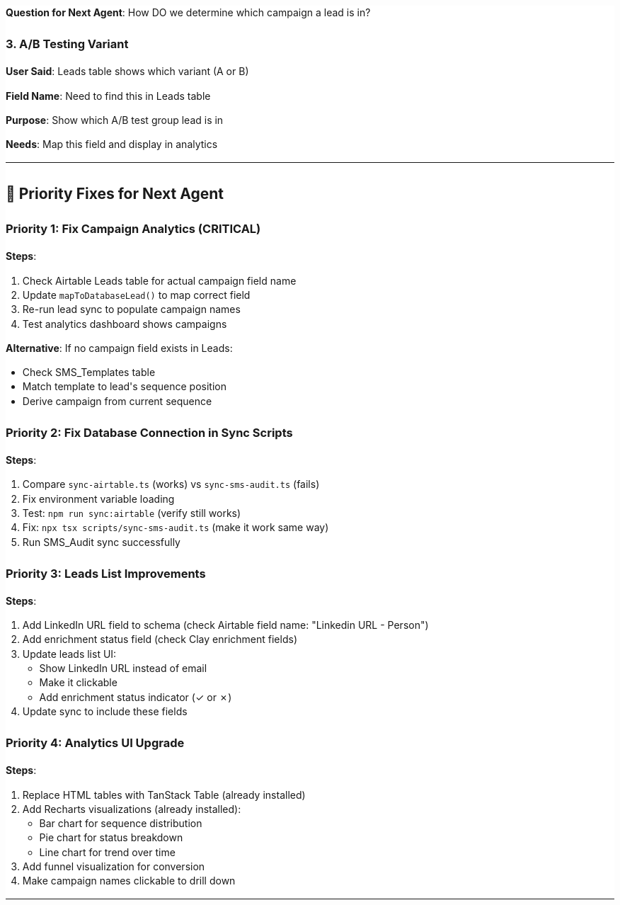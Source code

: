 **Question for Next Agent**: How DO we determine which campaign a lead is in?

### 3. A/B Testing Variant
**User Said**: Leads table shows which variant (A or B)

**Field Name**: Need to find this in Leads table

**Purpose**: Show which A/B test group lead is in

**Needs**: Map this field and display in analytics

---

## 🎯 Priority Fixes for Next Agent

### Priority 1: Fix Campaign Analytics (CRITICAL)
**Steps**:
1. Check Airtable Leads table for actual campaign field name
2. Update `mapToDatabaseLead()` to map correct field
3. Re-run lead sync to populate campaign names
4. Test analytics dashboard shows campaigns

**Alternative**: If no campaign field exists in Leads:
- Check SMS_Templates table
- Match template to lead's sequence position
- Derive campaign from current sequence

### Priority 2: Fix Database Connection in Sync Scripts
**Steps**:
1. Compare `sync-airtable.ts` (works) vs `sync-sms-audit.ts` (fails)
2. Fix environment variable loading
3. Test: `npm run sync:airtable` (verify still works)
4. Fix: `npx tsx scripts/sync-sms-audit.ts` (make it work same way)
5. Run SMS_Audit sync successfully

### Priority 3: Leads List Improvements
**Steps**:
1. Add LinkedIn URL field to schema (check Airtable field name: "Linkedin URL - Person")
2. Add enrichment status field (check Clay enrichment fields)
3. Update leads list UI:
   - Show LinkedIn URL instead of email
   - Make it clickable
   - Add enrichment status indicator (✓ or ✗)
4. Update sync to include these fields

### Priority 4: Analytics UI Upgrade
**Steps**:
1. Replace HTML tables with TanStack Table (already installed)
2. Add Recharts visualizations (already installed):
   - Bar chart for sequence distribution
   - Pie chart for status breakdown
   - Line chart for trend over time
3. Add funnel visualization for conversion
4. Make campaign names clickable to drill down

---